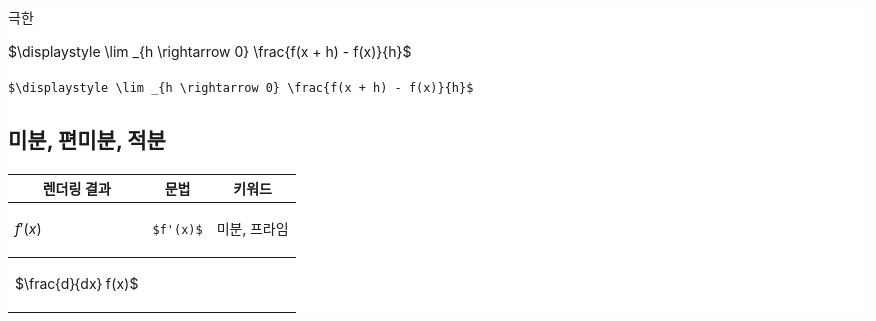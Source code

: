 </td>
<td rowspan=2 markdown="block">

극한

</td>
</tr>
<tr>
<td markdown="block">

$\displaystyle \lim _{h \rightarrow 0} \frac{f(x + h) - f(x)}{h}$

</td>
<td markdown="block">

`$\displaystyle \lim _{h \rightarrow 0} \frac{f(x + h) - f(x)}{h}$`

</td>
</tr>
</tbody>
</table>

## 미분, 편미분, 적분

<table class="mathjax-table">
<thead>
<tr>
<th>렌더링 결과</th>
<th>문법</th>
<th>키워드</th>
</tr>
</thead>

<tbody>
<tr>
<td markdown="block">

$f'(x)$

</td>
<td markdown="block">

`$f'(x)$`

</td>
<td markdown="block">

미분, 프라임

</td>
</tr>
</tbody>

<tbody>
<tr>
<td markdown="block">

$\frac{d}{dx} f(x)$
